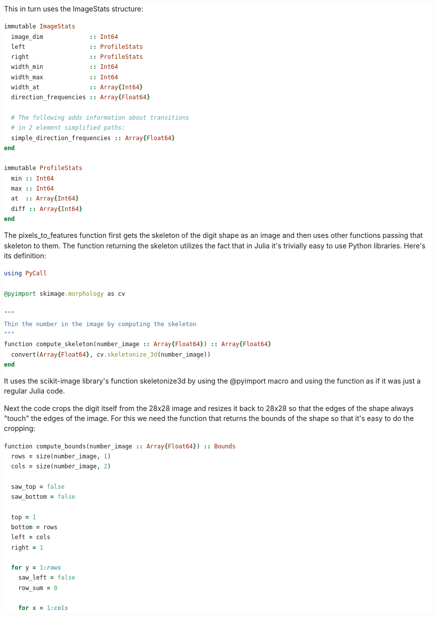 This in turn uses the ImageStats structure:

```ruby
immutable ImageStats
  image_dim             :: Int64
  left                  :: ProfileStats
  right                 :: ProfileStats
  width_min             :: Int64
  width_max             :: Int64
  width_at              :: Array{Int64}
  direction_frequencies :: Array{Float64}

  # The following adds information about transitions
  # in 2 element simplified paths:
  simple_direction_frequencies :: Array{Float64}
end

immutable ProfileStats
  min :: Int64
  max :: Int64
  at  :: Array{Int64}
  diff :: Array{Int64}
end
```

The pixels_to_features function first gets the skeleton of the digit shape as an image and then uses other functions passing that skeleton to them. The function returning the skeleton utilizes the fact that in Julia it's trivially easy to use Python libraries. Here's its definition:

```ruby
using PyCall

@pyimport skimage.morphology as cv

"""
Thin the number in the image by computing the skeleton
"""
function compute_skeleton(number_image :: Array{Float64}) :: Array{Float64}
  convert(Array{Float64}, cv.skeletonize_3d(number_image))
end
```

It uses the scikit-image library's function skeletonize3d by using the @pyimport macro and using the function as if it was just a regular Julia code.

Next the code crops the digit itself from the 28x28 image and resizes it back to 28x28 so that the edges of the shape always "touch" the edges of the image. For this we need the function that returns the bounds of the shape so that it's easy to do the cropping:

```ruby
function compute_bounds(number_image :: Array{Float64}) :: Bounds
  rows = size(number_image, 1)
  cols = size(number_image, 2)

  saw_top = false
  saw_bottom = false

  top = 1
  bottom = rows
  left = cols
  right = 1

  for y = 1:rows
    saw_left = false
    row_sum = 0

    for x = 1:cols
```